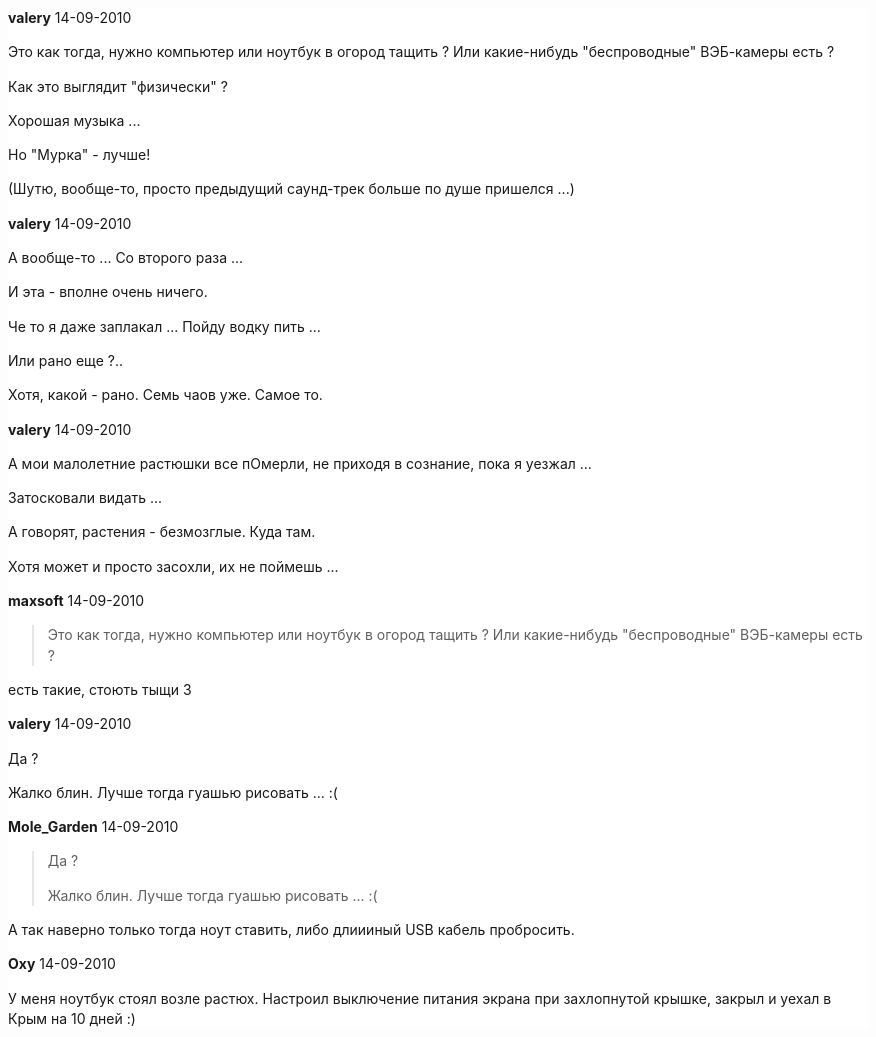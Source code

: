 
**valery** 14-09-2010

Это как тогда, нужно компьютер или ноутбук в огород тащить ? Или какие-нибудь "беспроводные" ВЭБ-камеры есть ?

Как это выглядит "физически" ?

Хорошая музыка ...

Но "Мурка" - лучше!

(Шутю, вообще-то, просто предыдущий саунд-трек больше по душе пришелся ...)


**valery** 14-09-2010

А вообще-то ... Со второго раза ...

И эта - вполне очень ничего.

Че то я даже заплакал ... Пойду водку пить ...

Или рано еще ?..

Хотя, какой - рано. Семь чаов уже. Самое то.


**valery** 14-09-2010

А мои малолетние растюшки все пОмерли, не приходя в сознание, пока я уезжал ...

Затосковали видать ... 

А говорят, растения - безмозглые. Куда там.

Хотя может и просто засохли, их не поймешь ...


**maxsoft** 14-09-2010

> Это как тогда, нужно компьютер или ноутбук в огород тащить ? Или какие-нибудь "беспроводные" ВЭБ-камеры есть ?

есть такие, стоють тыщи 3


**valery** 14-09-2010

Да ? 

Жалко блин. Лучше тогда гуашью рисовать ... :(


**Mole_Garden** 14-09-2010

> Да ? 
> 
> Жалко блин. Лучше тогда гуашью рисовать ... :(

А так наверно только тогда ноут ставить, либо длиииный USB кабель пробросить. 


**Oxy** 14-09-2010

У меня ноутбук стоял возле растюх. Настроил выключение питания экрана при захлопнутой крышке, закрыл и уехал в Крым на 10 дней :)
